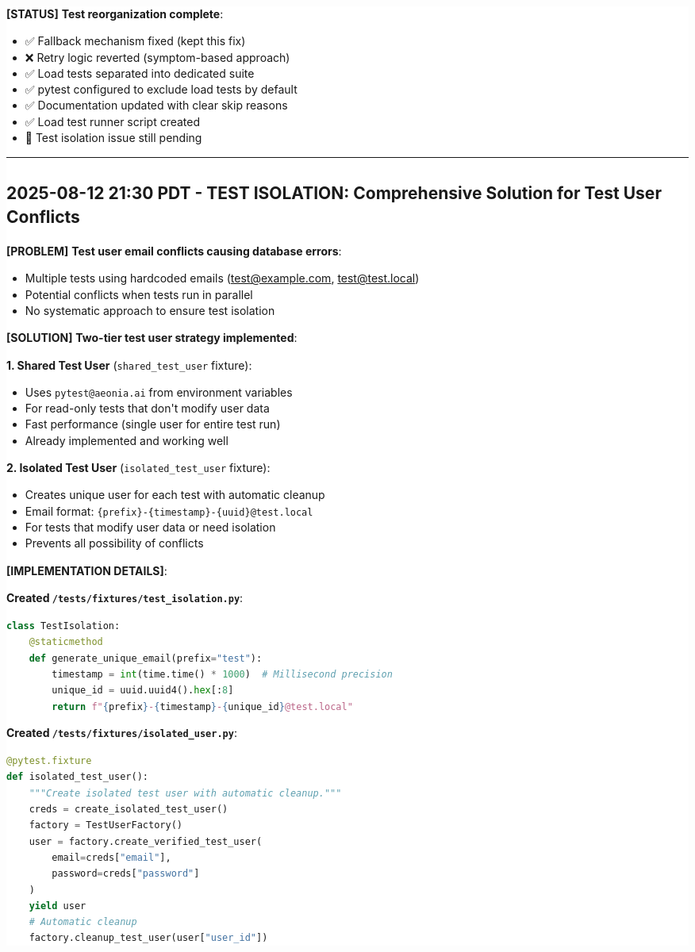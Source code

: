 **[STATUS]** **Test reorganization complete**:
- ✅ Fallback mechanism fixed (kept this fix)
- ❌ Retry logic reverted (symptom-based approach)
- ✅ Load tests separated into dedicated suite
- ✅ pytest configured to exclude load tests by default
- ✅ Documentation updated with clear skip reasons
- ✅ Load test runner script created
- 📝 Test isolation issue still pending

---

## 2025-08-12 21:30 PDT - TEST ISOLATION: Comprehensive Solution for Test User Conflicts

**[PROBLEM]** **Test user email conflicts causing database errors**:
- Multiple tests using hardcoded emails (test@example.com, test@test.local)
- Potential conflicts when tests run in parallel
- No systematic approach to ensure test isolation

**[SOLUTION]** **Two-tier test user strategy implemented**:

**1. Shared Test User** (`shared_test_user` fixture):
- Uses `pytest@aeonia.ai` from environment variables
- For read-only tests that don't modify user data
- Fast performance (single user for entire test run)
- Already implemented and working well

**2. Isolated Test User** (`isolated_test_user` fixture):
- Creates unique user for each test with automatic cleanup
- Email format: `{prefix}-{timestamp}-{uuid}@test.local`
- For tests that modify user data or need isolation
- Prevents all possibility of conflicts

**[IMPLEMENTATION DETAILS]**:

**Created `/tests/fixtures/test_isolation.py`**:
```python
class TestIsolation:
    @staticmethod
    def generate_unique_email(prefix="test"):
        timestamp = int(time.time() * 1000)  # Millisecond precision
        unique_id = uuid.uuid4().hex[:8]
        return f"{prefix}-{timestamp}-{unique_id}@test.local"
```

**Created `/tests/fixtures/isolated_user.py`**:
```python
@pytest.fixture
def isolated_test_user():
    """Create isolated test user with automatic cleanup."""
    creds = create_isolated_test_user()
    factory = TestUserFactory()
    user = factory.create_verified_test_user(
        email=creds["email"],
        password=creds["password"]
    )
    yield user
    # Automatic cleanup
    factory.cleanup_test_user(user["user_id"])
```
